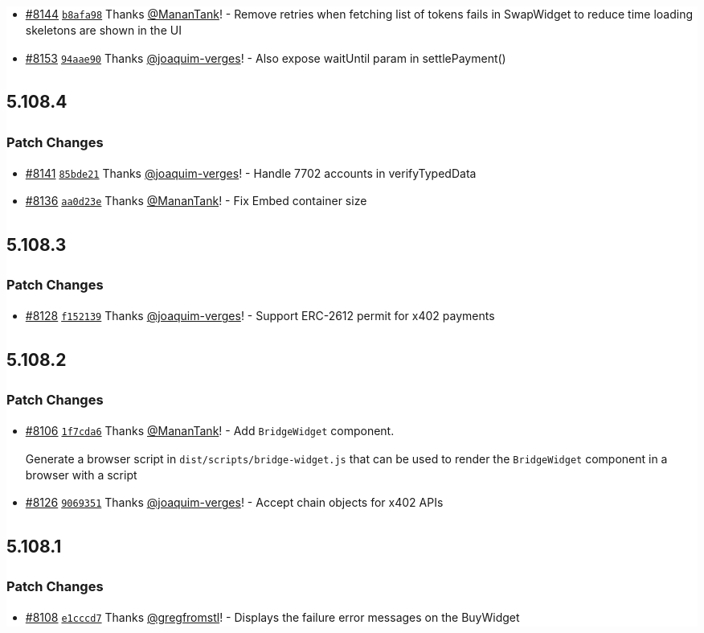 - [#8144](https://github.com/thirdweb-dev/js/pull/8144) [`b8afa98`](https://github.com/thirdweb-dev/js/commit/b8afa98de6bd38376e190f3c54ee9fdadccfebe7) Thanks [@MananTank](https://github.com/MananTank)! - Remove retries when fetching list of tokens fails in SwapWidget to reduce time loading skeletons are shown in the UI

- [#8153](https://github.com/thirdweb-dev/js/pull/8153) [`94aae90`](https://github.com/thirdweb-dev/js/commit/94aae902a1d036e1f706fc37f1167a47820a6e4e) Thanks [@joaquim-verges](https://github.com/joaquim-verges)! - Also expose waitUntil param in settlePayment()

## 5.108.4

### Patch Changes

- [#8141](https://github.com/thirdweb-dev/js/pull/8141) [`85bde21`](https://github.com/thirdweb-dev/js/commit/85bde21dc97d2ad06547832e9470532069d0cbf5) Thanks [@joaquim-verges](https://github.com/joaquim-verges)! - Handle 7702 accounts in verifyTypedData

- [#8136](https://github.com/thirdweb-dev/js/pull/8136) [`aa0d23e`](https://github.com/thirdweb-dev/js/commit/aa0d23e966d4fd34ebadc38793f0f006aa70004f) Thanks [@MananTank](https://github.com/MananTank)! - Fix Embed container size

## 5.108.3

### Patch Changes

- [#8128](https://github.com/thirdweb-dev/js/pull/8128) [`f152139`](https://github.com/thirdweb-dev/js/commit/f152139d739bbdfaefb07ee547c2655259c394b8) Thanks [@joaquim-verges](https://github.com/joaquim-verges)! - Support ERC-2612 permit for x402 payments

## 5.108.2

### Patch Changes

- [#8106](https://github.com/thirdweb-dev/js/pull/8106) [`1f7cda6`](https://github.com/thirdweb-dev/js/commit/1f7cda66988e88628ca9b8fe608af071aa0026a1) Thanks [@MananTank](https://github.com/MananTank)! - Add `BridgeWidget` component.

  Generate a browser script in `dist/scripts/bridge-widget.js` that can be used to render the `BridgeWidget` component in a browser with a script

- [#8126](https://github.com/thirdweb-dev/js/pull/8126) [`9069351`](https://github.com/thirdweb-dev/js/commit/9069351e1abd231cf9051b05b7d92f95f891060b) Thanks [@joaquim-verges](https://github.com/joaquim-verges)! - Accept chain objects for x402 APIs

## 5.108.1

### Patch Changes

- [#8108](https://github.com/thirdweb-dev/js/pull/8108) [`e1cccd7`](https://github.com/thirdweb-dev/js/commit/e1cccd7a10447943c4b31f34e09a94d2ff5ee826) Thanks [@gregfromstl](https://github.com/gregfromstl)! - Displays the failure error messages on the BuyWidget
